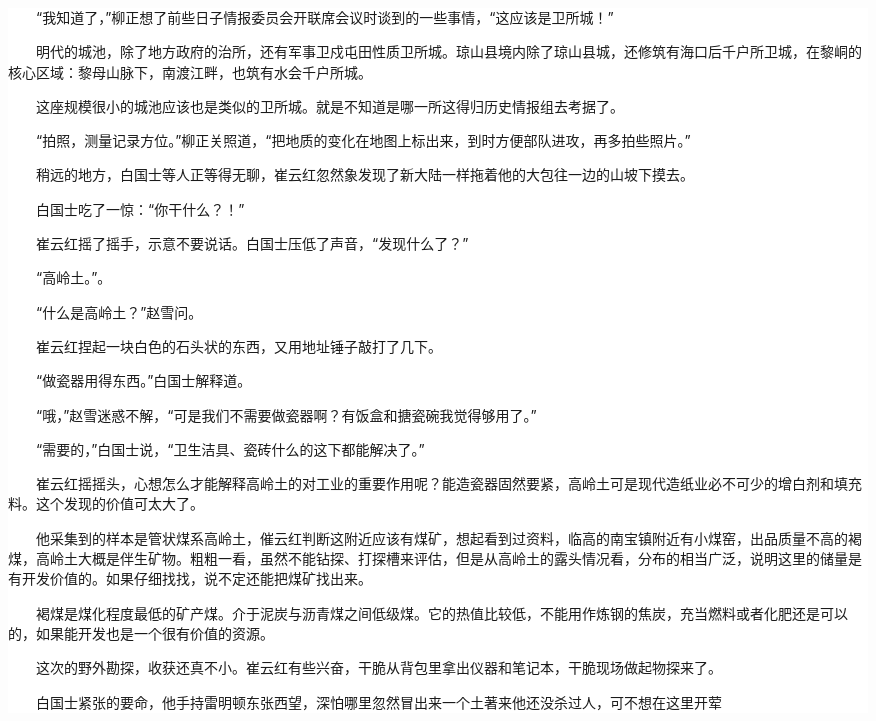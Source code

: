 　　“我知道了，”柳正想了前些日子情报委员会开联席会议时谈到的一些事情，“这应该是卫所城！”

　　明代的城池，除了地方政府的治所，还有军事卫戍屯田性质卫所城。琼山县境内除了琼山县城，还修筑有海口后千户所卫城，在黎峒的核心区域：黎母山脉下，南渡江畔，也筑有水会千户所城。

　　这座规模很小的城池应该也是类似的卫所城。就是不知道是哪一所这得归历史情报组去考据了。

　　“拍照，测量记录方位。”柳正关照道，“把地质的变化在地图上标出来，到时方便部队进攻，再多拍些照片。”

　　稍远的地方，白国士等人正等得无聊，崔云红忽然象发现了新大陆一样拖着他的大包往一边的山坡下摸去。

　　白国士吃了一惊：“你干什么？！”

　　崔云红摇了摇手，示意不要说话。白国士压低了声音，“发现什么了？”

　　“高岭土。”。

　　“什么是高岭土？”赵雪问。

　　崔云红捏起一块白色的石头状的东西，又用地址锤子敲打了几下。

　　“做瓷器用得东西。”白国士解释道。

　　“哦，”赵雪迷惑不解，“可是我们不需要做瓷器啊？有饭盒和搪瓷碗我觉得够用了。”

　　“需要的，”白国士说，“卫生洁具、瓷砖什么的这下都能解决了。”

　　崔云红摇摇头，心想怎么才能解释高岭土的对工业的重要作用呢？能造瓷器固然要紧，高岭土可是现代造纸业必不可少的增白剂和填充料。这个发现的价值可太大了。

　　他采集到的样本是管状煤系高岭土，催云红判断这附近应该有煤矿，想起看到过资料，临高的南宝镇附近有小煤窑，出品质量不高的褐煤，高岭土大概是伴生矿物。粗粗一看，虽然不能钻探、打探槽来评估，但是从高岭土的露头情况看，分布的相当广泛，说明这里的储量是有开发价值的。如果仔细找找，说不定还能把煤矿找出来。

　　褐煤是煤化程度最低的矿产煤。介于泥炭与沥青煤之间低级煤。它的热值比较低，不能用作炼钢的焦炭，充当燃料或者化肥还是可以的，如果能开发也是一个很有价值的资源。

　　这次的野外勘探，收获还真不小。崔云红有些兴奋，干脆从背包里拿出仪器和笔记本，干脆现场做起物探来了。

　　白国士紧张的要命，他手持雷明顿东张西望，深怕哪里忽然冒出来一个土著来他还没杀过人，可不想在这里开荤